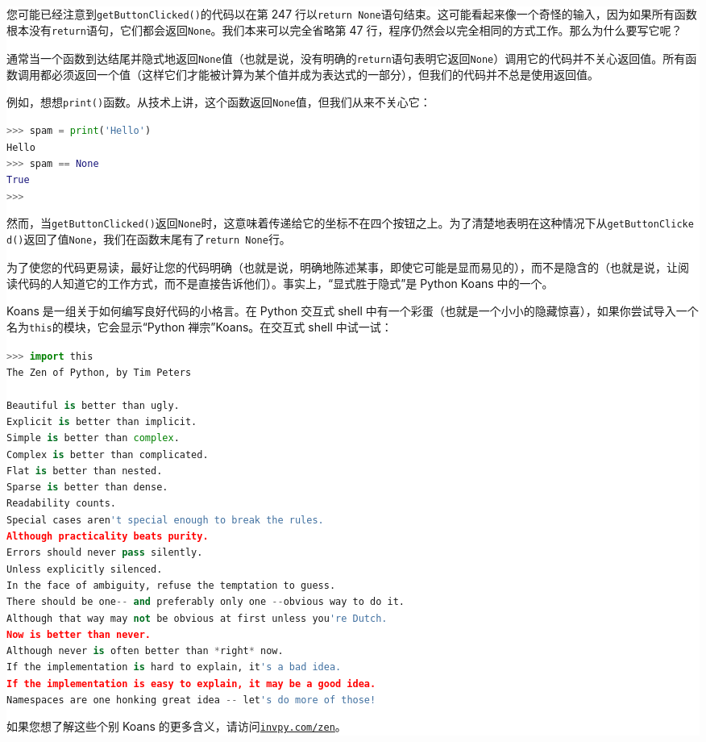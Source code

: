 您可能已经注意到`getButtonClicked()`的代码以在第 247 行以`return None`语句结束。这可能看起来像一个奇怪的输入，因为如果所有函数根本没有`return`语句，它们都会返回`None`。我们本来可以完全省略第 47 行，程序仍然会以完全相同的方式工作。那么为什么要写它呢？

通常当一个函数到达结尾并隐式地返回`None`值（也就是说，没有明确的`return`语句表明它返回`None`）调用它的代码并不关心返回值。所有函数调用都必须返回一个值（这样它们才能被计算为某个值并成为表达式的一部分），但我们的代码并不总是使用返回值。

例如，想想`print()`函数。从技术上讲，这个函数返回`None`值，但我们从来不关心它：

```py
>>> spam = print('Hello')
Hello
>>> spam == None
True
>>> 

```

然而，当`getButtonClicked()`返回`None`时，这意味着传递给它的坐标不在四个按钮之上。为了清楚地表明在这种情况下从`getButtonClicked()`返回了值`None`，我们在函数末尾有了`return None`行。

为了使您的代码更易读，最好让您的代码明确（也就是说，明确地陈述某事，即使它可能是显而易见的），而不是隐含的（也就是说，让阅读代码的人知道它的工作方式，而不是直接告诉他们）。事实上，“显式胜于隐式”是 Python Koans 中的一个。

Koans 是一组关于如何编写良好代码的小格言。在 Python 交互式 shell 中有一个彩蛋（也就是一个小小的隐藏惊喜），如果你尝试导入一个名为`this`的模块，它会显示“Python 禅宗”Koans。在交互式 shell 中试一试：

```py
>>> import this
The Zen of Python, by Tim Peters

Beautiful is better than ugly.
Explicit is better than implicit.
Simple is better than complex.
Complex is better than complicated.
Flat is better than nested.
Sparse is better than dense.
Readability counts.
Special cases aren't special enough to break the rules.
Although practicality beats purity.
Errors should never pass silently.
Unless explicitly silenced.
In the face of ambiguity, refuse the temptation to guess.
There should be one-- and preferably only one --obvious way to do it.
Although that way may not be obvious at first unless you're Dutch.
Now is better than never.
Although never is often better than *right* now.
If the implementation is hard to explain, it's a bad idea.
If the implementation is easy to explain, it may be a good idea.
Namespaces are one honking great idea -- let's do more of those!

```

如果您想了解这些个别 Koans 的更多含义，请访问[`invpy.com/zen`](http://invpy.com/zen)。
